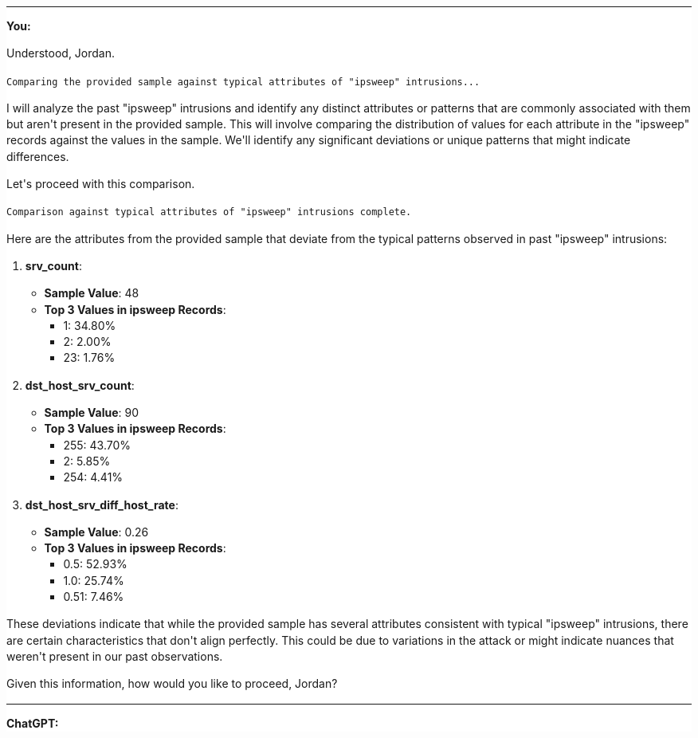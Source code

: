 

------------------

**You:**

Understood, Jordan.

```
Comparing the provided sample against typical attributes of "ipsweep" intrusions...
```

I will analyze the past "ipsweep" intrusions and identify any distinct attributes or patterns that are commonly associated with them but aren't present in the provided sample. This will involve comparing the distribution of values for each attribute in the "ipsweep" records against the values in the sample. We'll identify any significant deviations or unique patterns that might indicate differences.

Let's proceed with this comparison.

```
Comparison against typical attributes of "ipsweep" intrusions complete.
```

Here are the attributes from the provided sample that deviate from the typical patterns observed in past "ipsweep" intrusions:

1. **srv_count**:
   - **Sample Value**: 48
   - **Top 3 Values in ipsweep Records**:
     - 1: 34.80%
     - 2: 2.00%
     - 23: 1.76%

2. **dst_host_srv_count**:
   - **Sample Value**: 90
   - **Top 3 Values in ipsweep Records**:
     - 255: 43.70%
     - 2: 5.85%
     - 254: 4.41%

3. **dst_host_srv_diff_host_rate**:
   - **Sample Value**: 0.26
   - **Top 3 Values in ipsweep Records**:
     - 0.5: 52.93%
     - 1.0: 25.74%
     - 0.51: 7.46%

These deviations indicate that while the provided sample has several attributes consistent with typical "ipsweep" intrusions, there are certain characteristics that don't align perfectly. This could be due to variations in the attack or might indicate nuances that weren't present in our past observations.

Given this information, how would you like to proceed, Jordan?

------------------

**ChatGPT:**
